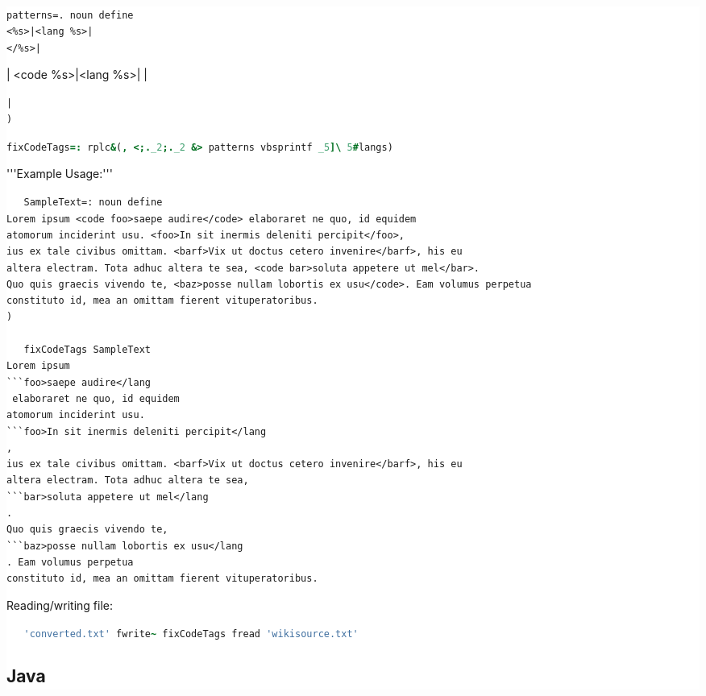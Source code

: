 
```txt
patterns=. noun define
<%s>|<lang %s>|
</%s>|
```
|
<code %s>|<lang %s>|
</code>|
```
|
)
```


```j
fixCodeTags=: rplc&(, <;._2;._2 &> patterns vbsprintf _5]\ 5#langs)
```


'''Example Usage:'''

```txt
   SampleText=: noun define
Lorem ipsum <code foo>saepe audire</code> elaboraret ne quo, id equidem
atomorum inciderint usu. <foo>In sit inermis deleniti percipit</foo>,
ius ex tale civibus omittam. <barf>Vix ut doctus cetero invenire</barf>, his eu
altera electram. Tota adhuc altera te sea, <code bar>soluta appetere ut mel</bar>.
Quo quis graecis vivendo te, <baz>posse nullam lobortis ex usu</code>. Eam volumus perpetua
constituto id, mea an omittam fierent vituperatoribus.
)

   fixCodeTags SampleText
Lorem ipsum
```foo>saepe audire</lang
 elaboraret ne quo, id equidem
atomorum inciderint usu.
```foo>In sit inermis deleniti percipit</lang
,
ius ex tale civibus omittam. <barf>Vix ut doctus cetero invenire</barf>, his eu
altera electram. Tota adhuc altera te sea,
```bar>soluta appetere ut mel</lang
.
Quo quis graecis vivendo te,
```baz>posse nullam lobortis ex usu</lang
. Eam volumus perpetua
constituto id, mea an omittam fierent vituperatoribus.
```

Reading/writing file:

```j
   'converted.txt' fwrite~ fixCodeTags fread 'wikisource.txt'
```



## Java
